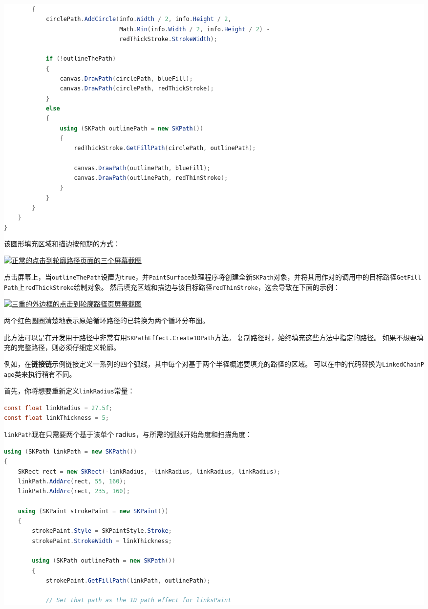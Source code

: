 ```csharp
        {
            circlePath.AddCircle(info.Width / 2, info.Height / 2,
                                 Math.Min(info.Width / 2, info.Height / 2) -
                                 redThickStroke.StrokeWidth);

            if (!outlineThePath)
            {
                canvas.DrawPath(circlePath, blueFill);
                canvas.DrawPath(circlePath, redThickStroke);
            }
            else
            {
                using (SKPath outlinePath = new SKPath())
                {
                    redThickStroke.GetFillPath(circlePath, outlinePath);

                    canvas.DrawPath(outlinePath, blueFill);
                    canvas.DrawPath(outlinePath, redThinStroke);
                }
            }
        }
    }
}
```

该圆形填充区域和描边按预期的方式：

[![](effects-images/taptooutlinethepathnormal-small.png "正常的点击到轮廓路径页面的三个屏幕截图")](effects-images/taptooutlinethepathnormal-large.png#lightbox "正常的点击到轮廓路径页面的三个屏幕截图")

点击屏幕上，当`outlineThePath`设置为`true`，并`PaintSurface`处理程序将创建全新`SKPath`对象，并将其用作对的调用中的目标路径`GetFillPath`上`redThickStroke`绘制对象。 然后填充区域和描边与该目标路径`redThinStroke`，这会导致在下面的示例：

[![](effects-images/taptooutlinethepathoutlined-small.png "三重的外边框的点击到轮廓路径页屏幕截图")](effects-images/taptooutlinethepathoutlined-large.png#lightbox "外边框的点击到轮廓路径页面的三个屏幕截图")

两个红色圆圈清楚地表示原始循环路径的已转换为两个循环分布图。

此方法可以是在开发用于路径中非常有用`SKPathEffect.Create1DPath`方法。 复制路径时，始终填充这些方法中指定的路径。 如果不想要填充的完整路径，则必须仔细定义轮廓。

例如，在**链接链**示例链接定义一系列的四个弧线，其中每个对基于两个半径概述要填充的路径的区域。 可以在中的代码替换为`LinkedChainPage`类来执行稍有不同。

首先，你将想要重新定义`linkRadius`常量：

```csharp
const float linkRadius = 27.5f;
const float linkThickness = 5;
```

`linkPath`现在只需要两个基于该单个 radius，与所需的弧线开始角度和扫描角度：

```csharp
using (SKPath linkPath = new SKPath())
{
    SKRect rect = new SKRect(-linkRadius, -linkRadius, linkRadius, linkRadius);
    linkPath.AddArc(rect, 55, 160);
    linkPath.AddArc(rect, 235, 160);

    using (SKPaint strokePaint = new SKPaint())
    {
        strokePaint.Style = SKPaintStyle.Stroke;
        strokePaint.StrokeWidth = linkThickness;

        using (SKPath outlinePath = new SKPath())
        {
            strokePaint.GetFillPath(linkPath, outlinePath);

            // Set that path as the 1D path effect for linksPaint
```